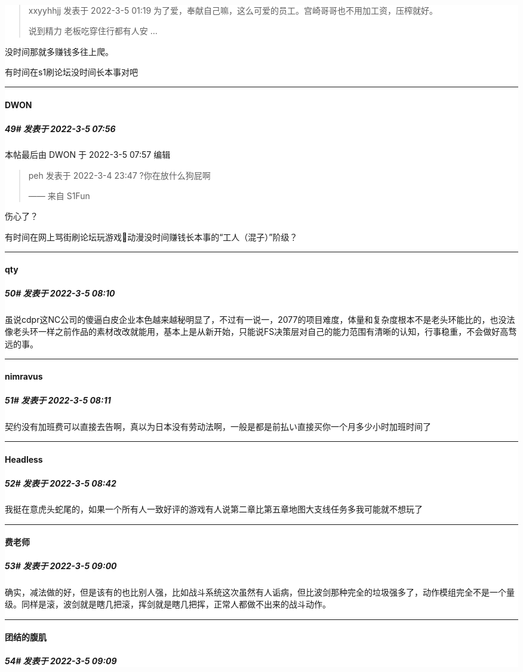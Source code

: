 <blockquote>xxyyhhjj 发表于 2022-3-5 01:19
为了爱，奉献自己嘛，这么可爱的员工。宫崎哥哥也不用加工资，压榨就好。

说到精力 老板吃穿住行都有人安 ...</blockquote>
没时间那就多赚钱多往上爬。

有时间在s1刷论坛没时间长本事对吧

*****

####  DWON  
##### 49#       发表于 2022-3-5 07:56

 本帖最后由 DWON 于 2022-3-5 07:57 编辑 
<blockquote>peh 发表于 2022-3-4 23:47
?你在放什么狗屁啊

—— 来自 S1Fun</blockquote>
伤心了？

有时间在网上骂街刷论坛玩游戏👀动漫没时间赚钱长本事的“工人（混子）”阶级？

*****

####  qty  
##### 50#       发表于 2022-3-5 08:10

虽说cdpr这NC公司的傻逼白皮企业本色越来越秘明显了，不过有一说一，2077的项目难度，体量和复杂度根本不是老头环能比的，也没法像老头环一样之前作品的素材改改就能用，基本上是从新开始，只能说FS决策层对自己的能力范围有清晰的认知，行事稳重，不会做好高骛远的事。

*****

####  nimravus  
##### 51#       发表于 2022-3-5 08:11

契约没有加班费可以直接去告啊，真以为日本没有劳动法啊，一般是都是前払い直接买你一个月多少小时加班时间了

*****

####  Headless  
##### 52#       发表于 2022-3-5 08:42

我挺在意虎头蛇尾的，如果一个所有人一致好评的游戏有人说第二章比第五章地图大支线任务多我可能就不想玩了

*****

####  费老师  
##### 53#       发表于 2022-3-5 09:00

确实，减法做的好，但是该有的也比别人强，比如战斗系统这次虽然有人诟病，但比波剑那种完全的垃圾强多了，动作模组完全不是一个量级。同样是滚，波剑就是瞎几把滚，挥剑就是瞎几把挥，正常人都做不出来的战斗动作。

*****

####  团结的腹肌  
##### 54#       发表于 2022-3-5 09:09
